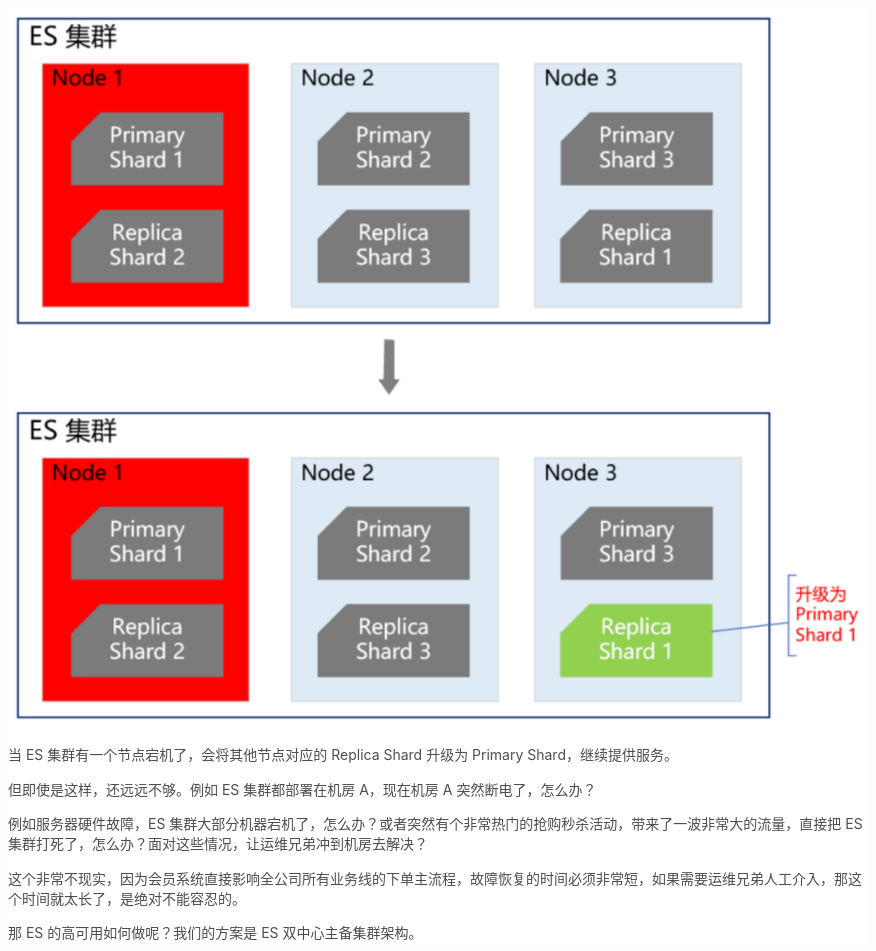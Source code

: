 ![1720593103203-2bde0e24-9f86-43d9-8409-c8a9c3d9038e.png](./img/jp0CJdsFrEwuNSAp/1720593103203-2bde0e24-9f86-43d9-8409-c8a9c3d9038e-324177.png)

<font style="color:rgb(77, 77, 77);">当 ES 集群有一个节点宕机了，会将其他节点对应的 Replica Shard 升级为 Primary Shard，继续提供服务。</font>

<font style="color:rgb(77, 77, 77);">但即使是这样，还远远不够。例如 ES 集群都部署在机房 A，现在机房 A 突然断电了，怎么办？</font>

<font style="color:rgb(77, 77, 77);">例如服务器硬件故障，ES 集群大部分机器宕机了，怎么办？或者突然有个非常热门的抢购秒杀活动，带来了一波非常大的流量，直接把 ES 集群打死了，怎么办？面对这些情况，让运维兄弟冲到机房去解决？</font>

<font style="color:rgb(77, 77, 77);">这个非常不现实，因为会员系统直接影响全公司所有业务线的下单主流程，故障恢复的时间必须非常短，如果需要运维兄弟人工介入，那这个时间就太长了，是绝对不能容忍的。</font>

<font style="color:rgb(77, 77, 77);">那 ES 的高可用如何做呢？我们的方案是 ES 双中心主备集群架构。</font>
